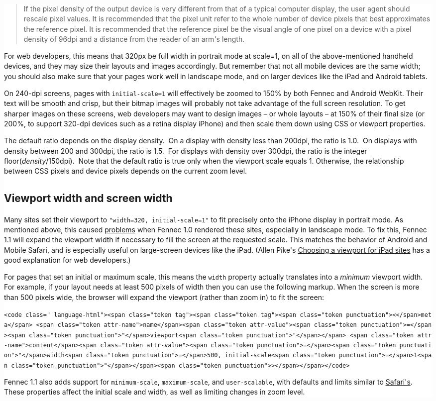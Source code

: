
<blockquote>If the pixel density of the output device is very different from that of a typical computer display, the user agent should rescale pixel values. It is recommended that the pixel unit refer to the whole number of device pixels that best approximates the reference pixel. It is recommended that the reference pixel be the visual angle of one pixel on a device with a pixel density of 96dpi and a distance from the reader of an arm's length.</blockquote>


For web developers, this means that 320px be full width in portrait mode at scale=1, on all of the above-mentioned handheld devices, and they may size their layouts and images accordingly. But remember that not all mobile devices are the same width; you should also make sure that your pages work well in landscape mode, and on larger devices like the iPad and Android tablets.

On 240-dpi screens, pages with `initial-scale=1` will effectively be zoomed to 150% by both Fennec and Android WebKit. Their text will be smooth and crisp, but their bitmap images will probably not take advantage of the full screen resolution. To get sharper images on these screens, web developers may want to design images – or whole layouts – at 150% of their final size (or 200%, to support 320-dpi devices such as a retina display iPhone) and then scale them down using CSS or viewport properties.

The default ratio depends on the display density.  On a display with density less than 200dpi, the ratio is 1.0.  On displays with density between 200 and 300dpi, the ratio is 1.5.  For displays with density over 300dpi, the ratio is the integer floor(_density_/150dpi).  Note that the default ratio is true only when the viewport scale equals 1. Otherwise, the relationship between CSS pixels and device pixels depends on the current zoom level.


## Viewport width and screen width


Many sites set their viewport to `"width=320, initial-scale=1"` to fit precisely onto the iPhone display in portrait mode. As mentioned above, this caused [problems](http://starkravingfinkle.org/blog/2010/01/perils-of-the-viewport-meta-tag/) when Fennec 1.0 rendered these sites, especially in landscape mode. To fix this, Fennec 1.1 will expand the viewport width if necessary to fill the screen at the requested scale. This matches the behavior of Android and Mobile Safari, and is especially useful on large-screen devices like the iPad. (Allen Pike's [Choosing a viewport for iPad sites](http://www.antipode.ca/2010/choosing-a-viewport-for-ipad-sites/) has a good explanation for web developers.)

For pages that set an initial or maximum scale, this means the `width` property actually translates into a _minimum_ viewport width. For example, if your layout needs at least 500 pixels of width then you can use the following markup. When the screen is more than 500 pixels wide, the browser will expand the viewport (rather than zoom in) to fit the screen:

    
    <code class=" language-html"><span class="token tag"><span class="token tag"><span class="token punctuation"><</span>meta</span> <span class="token attr-name">name</span><span class="token attr-value"><span class="token punctuation">=</span><span class="token punctuation">"</span>viewport<span class="token punctuation">"</span></span> <span class="token attr-name">content</span><span class="token attr-value"><span class="token punctuation">=</span><span class="token punctuation">"</span>width<span class="token punctuation">=</span>500, initial-scale<span class="token punctuation">=</span>1<span class="token punctuation">"</span></span><span class="token punctuation">></span></span></code>


Fennec 1.1 also adds support for `minimum-scale`, `maximum-scale`, and `user-scalable`, with defaults and limits similar to [Safari's](http://developer.apple.com/safari/library/documentation/AppleApplications/Reference/SafariHTMLRef/Articles/MetaTags.html). These properties affect the initial scale and width, as well as limiting changes in zoom level.
